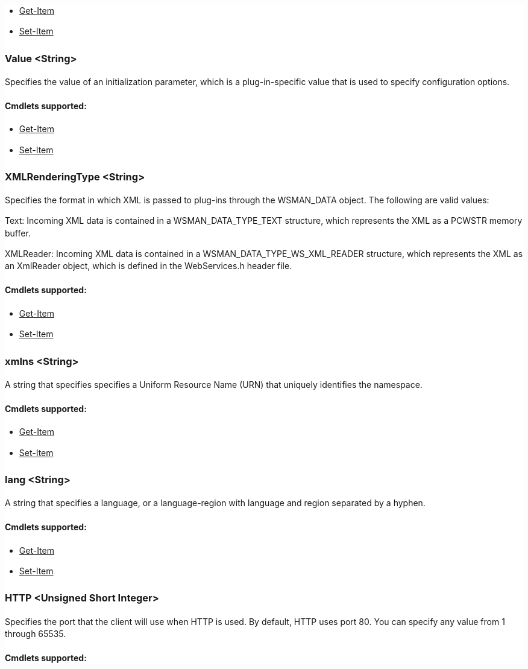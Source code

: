 -   [Get\-Item](assetId:///0650f666-6d85-4b5f-ab57-34fd9b3d6f19)  
  
-   [Set\-Item](assetId:///2ae0f9bc-105b-4363-8410-7f94a3c12fa3)  
  
### Value \<String\>  
 Specifies the value of an initialization parameter, which is a plug\-in\-specific value that is used to specify configuration options.  
  
#### Cmdlets supported:  
  
-   [Get\-Item](assetId:///0650f666-6d85-4b5f-ab57-34fd9b3d6f19)  
  
-   [Set\-Item](assetId:///2ae0f9bc-105b-4363-8410-7f94a3c12fa3)  
  
### XMLRenderingType \<String\>  
 Specifies the format in which XML is passed to plug\-ins through the WSMAN\_DATA object. The following are valid values:  
  
 Text: Incoming XML data is contained in a WSMAN\_DATA\_TYPE\_TEXT structure, which represents the XML as a PCWSTR memory buffer.  
  
 XMLReader:  Incoming XML data is contained in a WSMAN\_DATA\_TYPE\_WS\_XML\_READER structure, which represents the XML as an XmlReader object, which is defined in the WebServices.h header file.  
  
#### Cmdlets supported:  
  
-   [Get\-Item](assetId:///0650f666-6d85-4b5f-ab57-34fd9b3d6f19)  
  
-   [Set\-Item](assetId:///2ae0f9bc-105b-4363-8410-7f94a3c12fa3)  
  
### xmlns \<String\>  
 A string that specifies specifies a Uniform Resource Name \(URN\) that uniquely identifies the namespace.  
  
#### Cmdlets supported:  
  
-   [Get\-Item](assetId:///0650f666-6d85-4b5f-ab57-34fd9b3d6f19)  
  
-   [Set\-Item](assetId:///2ae0f9bc-105b-4363-8410-7f94a3c12fa3)  
  
### lang \<String\>  
 A string that specifies a language, or a language\-region with language and region separated by a hyphen.  
  
#### Cmdlets supported:  
  
-   [Get\-Item](assetId:///0650f666-6d85-4b5f-ab57-34fd9b3d6f19)  
  
-   [Set\-Item](assetId:///2ae0f9bc-105b-4363-8410-7f94a3c12fa3)  
  
### HTTP \<Unsigned Short Integer\>  
 Specifies the port that the client will use when HTTP is used. By default, HTTP uses port 80. You can specify any value from 1 through 65535.  
  
#### Cmdlets supported:  
  
